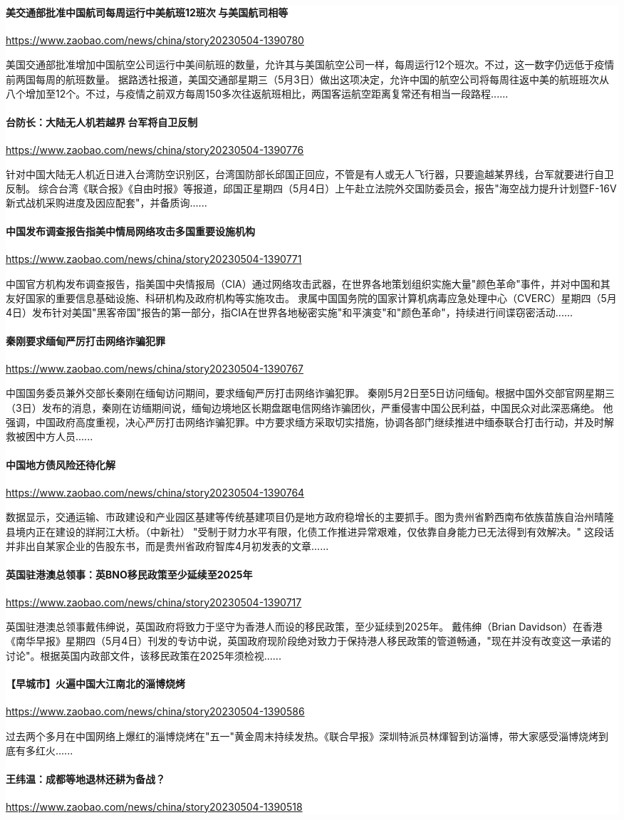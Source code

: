 #### 美交通部批准中国航司每周运行中美航班12班次 与美国航司相等

https://www.zaobao.com/news/china/story20230504-1390780

美国交通部批准增加中国航空公司运行中美间航班的数量，允许其与美国航空公司一样，每周运行12个班次。不过，这一数字仍远低于疫情前两国每周的航班数量。
据路透社报道，美国交通部星期三（5月3日）做出这项决定，允许中国的航空公司将每周往返中美的航班班次从八个增加至12个。不过，与疫情之前双方每周150多次往返航班相比，两国客运航空距离复常还有相当一段路程......

#### 台防长：大陆无人机若越界 台军将自卫反制

https://www.zaobao.com/news/china/story20230504-1390776

针对中国大陆无人机近日进入台湾防空识别区，台湾国防部长邱国正回应，不管是有人或无人飞行器，只要逾越某界线，台军就要进行自卫反制。
综合台湾《联合报》《自由时报》等报道，邱国正星期四（5月4日）上午赴立法院外交国防委员会，报告"海空战力提升计划暨F-16V新式战机采购进度及因应配套"，并备质询......

#### 中国发布调查报告指美中情局网络攻击多国重要设施机构

https://www.zaobao.com/news/china/story20230504-1390771

中国官方机构发布调查报告，指美国中央情报局（CIA）通过网络攻击武器，在世界各地策划组织实施大量"颜色革命"事件，并对中国和其友好国家的重要信息基础设施、科研机构及政府机构等实施攻击。
隶属中国国务院的国家计算机病毒应急处理中心（CVERC）星期四（5月4日）发布针对美国"黑客帝国"报告的第一部分，指CIA在世界各地秘密实施"和平演变"和"颜色革命"，持续进行间谍窃密活动......

#### 秦刚要求缅甸严厉打击网络诈骗犯罪

https://www.zaobao.com/news/china/story20230504-1390767

中国国务委员兼外交部长秦刚在缅甸访问期间，要求缅甸严厉打击网络诈骗犯罪。
秦刚5月2日至5日访问缅甸。根据中国外交部官网星期三（3日）发布的消息，秦刚在访缅期间说，缅甸边境地区长期盘踞电信网络诈骗团伙，严重侵害中国公民利益，中国民众对此深恶痛绝。
他强调，中国政府高度重视，决心严厉打击网络诈骗犯罪。中方要求缅方采取切实措施，协调各部门继续推进中缅泰联合打击行动，并及时解救被困中方人员......

#### 中国地方债风险还待化解

https://www.zaobao.com/news/china/story20230504-1390764

数据显示，交通运输、市政建设和产业园区基建等传统基建项目仍是地方政府稳增长的主要抓手。图为贵州省黔西南布依族苗族自治州晴隆县境内正在建设的牂牁江大桥。（中新社）
"受制于财力水平有限，化债工作推进异常艰难，仅依靠自身能力已无法得到有效解决。"
这段话并非出自某家企业的告股东书，而是贵州省政府智库4月初发表的文章......

#### 英国驻港澳总领事：英BNO移民政策至少延续至2025年

https://www.zaobao.com/news/china/story20230504-1390717

英国驻港澳总领事戴伟绅说，英国政府将致力于坚守为香港人而设的移民政策，至少延续到2025年。
戴伟绅（Brian
Davidson）在香港《南华早报》星期四（5月4日）刊发的专访中说，英国政府现阶段绝对致力于保持港人移民政策的管道畅通，"现在并没有改变这一承诺的讨论"。根据英国内政部文件，该移民政策在2025年须检视......

#### 【早城市】火遍中国大江南北的淄博烧烤

https://www.zaobao.com/news/china/story20230504-1390586

过去两个多月在中国网络上爆红的淄博烧烤在"五一"黄金周末持续发热。《联合早报》深圳特派员林煇智到访淄博，带大家感受淄博烧烤到底有多红火......

#### 王纬温：成都等地退林还耕为备战？

https://www.zaobao.com/news/china/story20230504-1390518
